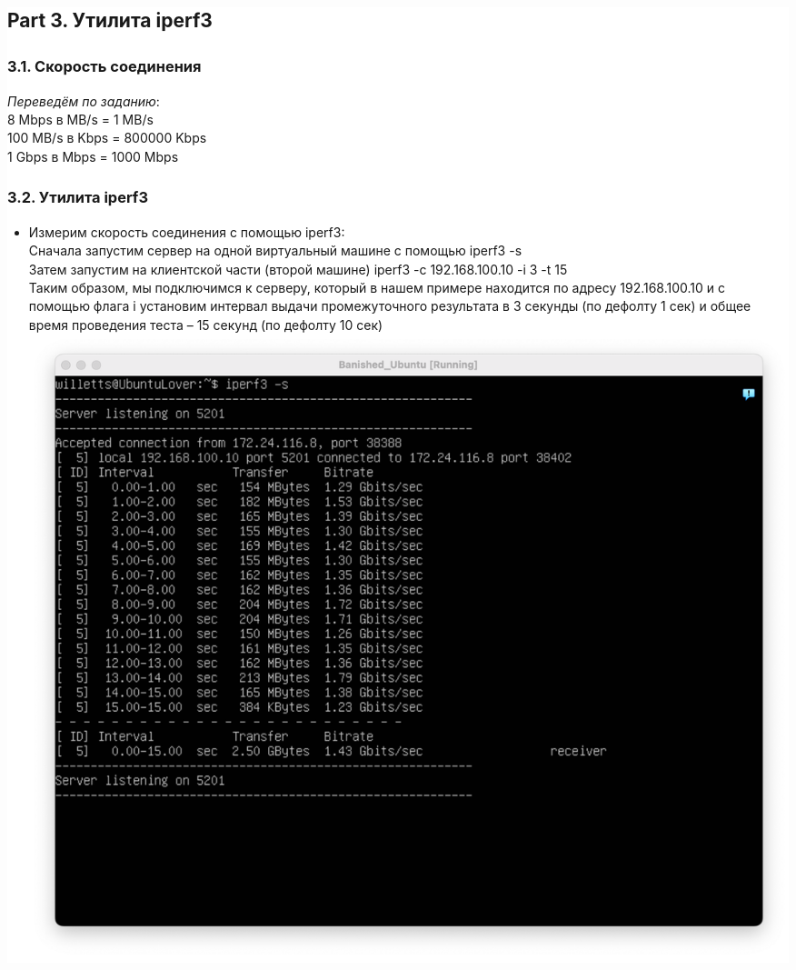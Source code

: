 
## **Part 3.** Утилита iperf3  

### 3.1. **Скорость соединения**  

*Переведём по заданию*:  
8 Mbps в MB/s =  1  MB/s  
100 MB/s в Kbps = 800000 Kbps  
1 Gbps в Mbps = 1000 Mbps  

### 3.2. **Утилита iperf3**  

- Измерим скорость соединения с помощью iperf3:  
Сначала запустим сервер на одной виртуальный машине с помощью iperf3 -s  
Затем запустим на клиентской части (второй машине) iperf3 -c 192.168.100.10 -i 3 -t 15  
Таким образом, мы подключимся к серверу, который в нашем примере находится по адресу 192.168.100.10 и с помощью флага i установим интервал выдачи промежуточного результата в 3 секунды (по дефолту 1 сек) и общее время проведения теста – 15 секунд (по дефолту 10 сек)  
![BU_iperf3_reg](../misc/images/Report_img/BU_iperf3_reg.png#medium)